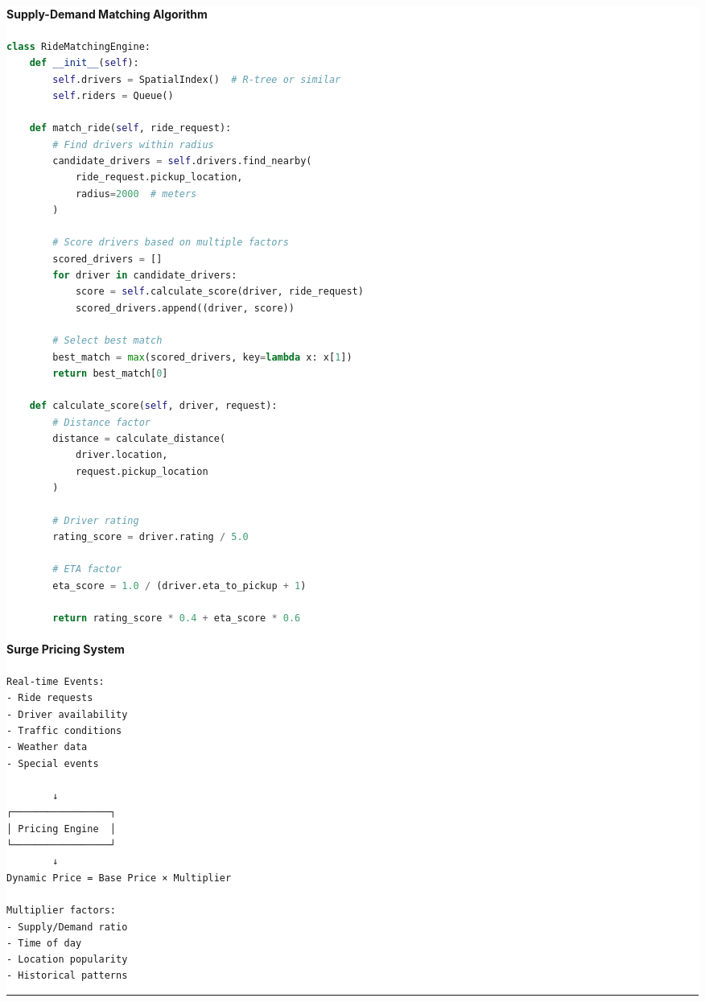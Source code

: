 #### Supply-Demand Matching Algorithm
```python
class RideMatchingEngine:
    def __init__(self):
        self.drivers = SpatialIndex()  # R-tree or similar
        self.riders = Queue()
    
    def match_ride(self, ride_request):
        # Find drivers within radius
        candidate_drivers = self.drivers.find_nearby(
            ride_request.pickup_location,
            radius=2000  # meters
        )
        
        # Score drivers based on multiple factors
        scored_drivers = []
        for driver in candidate_drivers:
            score = self.calculate_score(driver, ride_request)
            scored_drivers.append((driver, score))
        
        # Select best match
        best_match = max(scored_drivers, key=lambda x: x[1])
        return best_match[0]
    
    def calculate_score(self, driver, request):
        # Distance factor
        distance = calculate_distance(
            driver.location, 
            request.pickup_location
        )
        
        # Driver rating
        rating_score = driver.rating / 5.0
        
        # ETA factor
        eta_score = 1.0 / (driver.eta_to_pickup + 1)
        
        return rating_score * 0.4 + eta_score * 0.6
```

#### Surge Pricing System
```
Real-time Events:
- Ride requests
- Driver availability
- Traffic conditions
- Weather data
- Special events

        ↓
┌─────────────────┐
│ Pricing Engine  │
└─────────────────┘
        ↓
Dynamic Price = Base Price × Multiplier

Multiplier factors:
- Supply/Demand ratio
- Time of day
- Location popularity
- Historical patterns
```

---